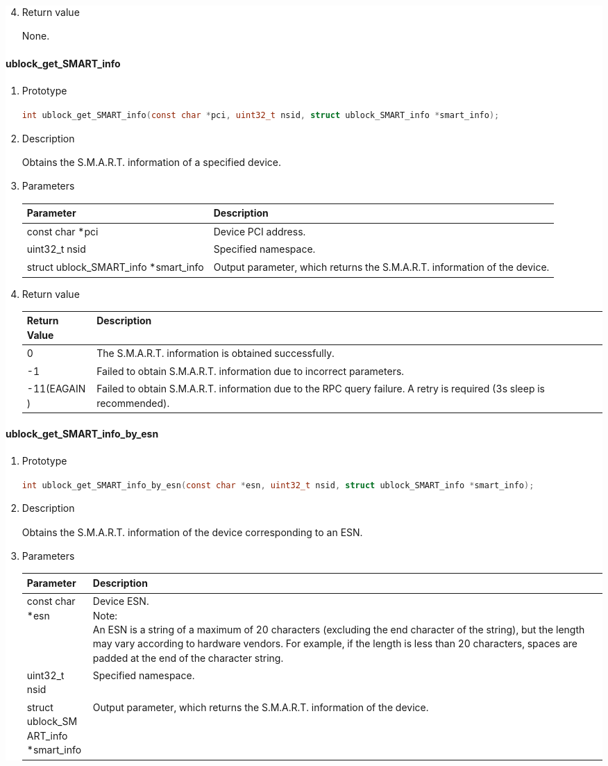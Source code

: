 4. Return value

    None.

#### ublock_get_SMART_info

1. Prototype

    ```c
    int ublock_get_SMART_info(const char *pci, uint32_t nsid, struct ublock_SMART_info *smart_info);
    ```

2. Description

    Obtains the S.M.A.R.T. information of a specified device.

3. Parameters

    | Parameter                            | Description                                                  |
    | ------------------------------------ | ------------------------------------------------------------ |
    | const char *pci                      | Device PCI address.                                          |
    | uint32_t nsid                        | Specified namespace.                                         |
    | struct ublock_SMART_info *smart_info | Output parameter, which returns the S.M.A.R.T. information of the device. |

4. Return value

    | Return Value | Description                                                  |
    | ------------ | ------------------------------------------------------------ |
    | 0            | The S.M.A.R.T. information is obtained successfully.         |
    | -1           | Failed to obtain S.M.A.R.T. information due to incorrect parameters. |
    | -11(EAGAIN)  | Failed to obtain S.M.A.R.T. information due to the RPC query failure. A retry is required (3s sleep is recommended). |

#### ublock_get_SMART_info_by_esn

1. Prototype

    ```c
    int ublock_get_SMART_info_by_esn(const char *esn, uint32_t nsid, struct ublock_SMART_info *smart_info);
    ```

2. Description

    Obtains the S.M.A.R.T. information of the device corresponding to an ESN.

3. Parameters

    | Parameter                               | Description                                                  |
    | --------------------------------------- | ------------------------------------------------------------ |
    | const char *esn                         | Device ESN.<br>Note:<br>An ESN is a string of a maximum of 20 characters (excluding the end character of the string), but the length may vary according to hardware vendors. For example, if the length is less than 20 characters, spaces are padded at the end of the character string. |
    | uint32_t nsid                           | Specified namespace.                                         |
    | struct ublock_SMART_info<br>*smart_info | Output parameter, which returns the S.M.A.R.T. information of the device. |

